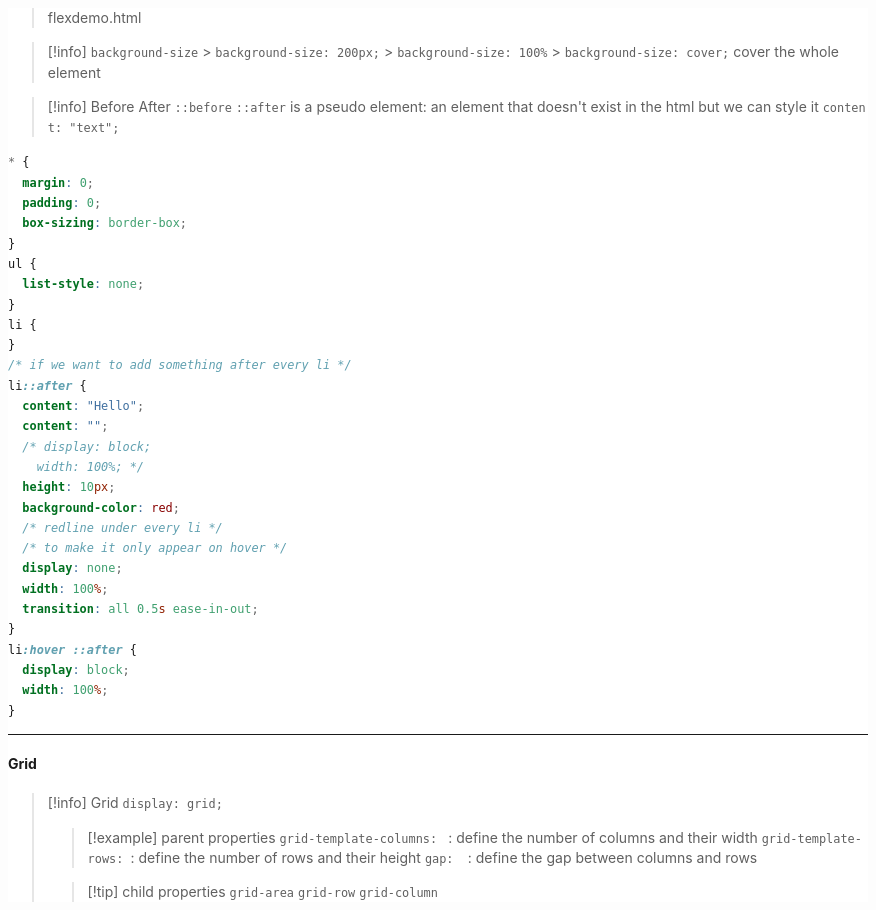 > flexdemo.html

> [!info] `background-size` > `background-size: 200px;` > `background-size: 100%` > `background-size: cover;` cover the whole element

> [!info] Before After
> `::before` `::after`
> is a pseudo element: an element that doesn't exist in the html but we can style it
> `content: "text";`

```css
* {
  margin: 0;
  padding: 0;
  box-sizing: border-box;
}
ul {
  list-style: none;
}
li {
}
/* if we want to add something after every li */
li::after {
  content: "Hello";
  content: "";
  /* display: block;
    width: 100%; */
  height: 10px;
  background-color: red;
  /* redline under every li */
  /* to make it only appear on hover */
  display: none;
  width: 100%;
  transition: all 0.5s ease-in-out;
}
li:hover ::after {
  display: block;
  width: 100%;
}
```

---

#### Grid

> [!info] Grid
> `display: grid;`
>
> > [!example] parent properties
> > `grid-template-columns: ` : define the number of columns and their width
> > `grid-template-rows: `: define the number of rows and their height
> > `gap:  `: define the gap between columns and rows
>
> > [!tip] child properties
> > `grid-area`
> > `grid-row`
> > `grid-column`
